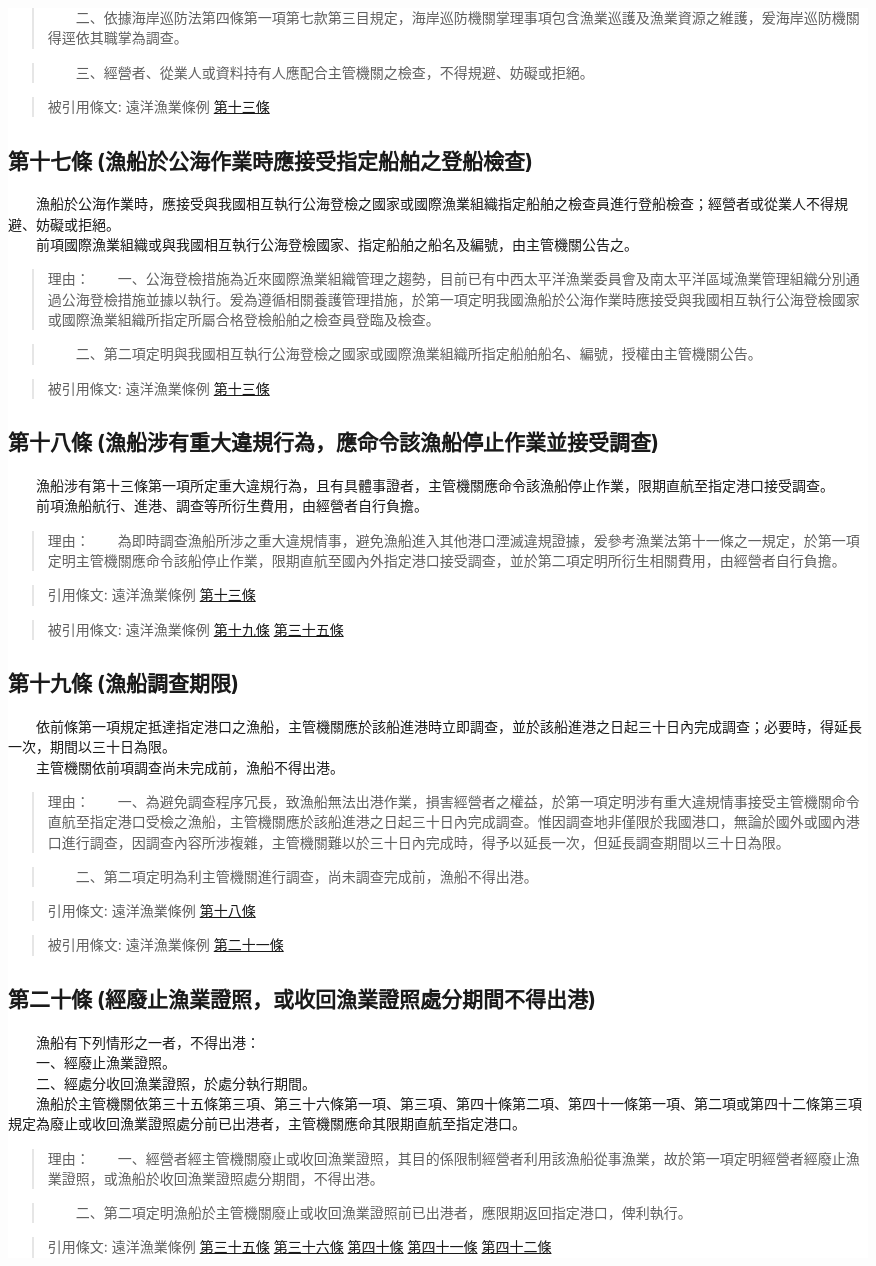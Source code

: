 > 　　二、依據海岸巡防法第四條第一項第七款第三目規定，海岸巡防機關掌理事項包含漁業巡護及漁業資源之維護，爰海岸巡防機關得逕依其職掌為調查。

> 　　三、經營者、從業人或資料持有人應配合主管機關之檢查，不得規避、妨礙或拒絕。

> 被引用條文: 遠洋漁業條例 [第十三條](../../農業/漁業/遠洋漁業條例.md#第十三條-重大違規行為之禁止)



第十七條 (漁船於公海作業時應接受指定船舶之登船檢查)
---------------------------------------------------
　　漁船於公海作業時，應接受與我國相互執行公海登檢之國家或國際漁業組織指定船舶之檢查員進行登船檢查；經營者或從業人不得規避、妨礙或拒絕。  
　　前項國際漁業組織或與我國相互執行公海登檢國家、指定船舶之船名及編號，由主管機關公告之。  
> 理由：　　一、公海登檢措施為近來國際漁業組織管理之趨勢，目前已有中西太平洋漁業委員會及南太平洋區域漁業管理組織分別通過公海登檢措施並據以執行。爰為遵循相關養護管理措施，於第一項定明我國漁船於公海作業時應接受與我國相互執行公海登檢國家或國際漁業組織所指定所屬合格登檢船舶之檢查員登臨及檢查。

> 　　二、第二項定明與我國相互執行公海登檢之國家或國際漁業組織所指定船舶船名、編號，授權由主管機關公告。

> 被引用條文: 遠洋漁業條例 [第十三條](../../農業/漁業/遠洋漁業條例.md#第十三條-重大違規行為之禁止)



第十八條 (漁船涉有重大違規行為，應命令該漁船停止作業並接受調查)
---------------------------------------------------------------
　　漁船涉有第十三條第一項所定重大違規行為，且有具體事證者，主管機關應命令該漁船停止作業，限期直航至指定港口接受調查。  
　　前項漁船航行、進港、調查等所衍生費用，由經營者自行負擔。  
> 理由：　　為即時調查漁船所涉之重大違規情事，避免漁船進入其他港口湮滅違規證據，爰參考漁業法第十一條之一規定，於第一項定明主管機關應命令該船停止作業，限期直航至國內外指定港口接受調查，並於第二項定明所衍生相關費用，由經營者自行負擔。

> 引用條文: 遠洋漁業條例 [第十三條](../../農業/漁業/遠洋漁業條例.md#第十三條-重大違規行為之禁止)

> 被引用條文: 遠洋漁業條例 [第十九條](../../農業/漁業/遠洋漁業條例.md#第十九條-漁船調查期限) [第三十五條](../../農業/漁業/遠洋漁業條例.md#第三十五條-罰則)



第十九條 (漁船調查期限)
-----------------------
　　依前條第一項規定抵達指定港口之漁船，主管機關應於該船進港時立即調查，並於該船進港之日起三十日內完成調查；必要時，得延長一次，期間以三十日為限。  
　　主管機關依前項調查尚未完成前，漁船不得出港。  
> 理由：　　一、為避免調查程序冗長，致漁船無法出港作業，損害經營者之權益，於第一項定明涉有重大違規情事接受主管機關命令直航至指定港口受檢之漁船，主管機關應於該船進港之日起三十日內完成調查。惟因調查地非僅限於我國港口，無論於國外或國內港口進行調查，因調查內容所涉複雜，主管機關難以於三十日內完成時，得予以延長一次，但延長調查期間以三十日為限。

> 　　二、第二項定明為利主管機關進行調查，尚未調查完成前，漁船不得出港。

> 引用條文: 遠洋漁業條例 [第十八條](../../農業/漁業/遠洋漁業條例.md#第十八條-漁船涉有重大違規行為，應命令該漁船停止作業並接受調查)

> 被引用條文: 遠洋漁業條例 [第二十一條](../../農業/漁業/遠洋漁業條例.md#第二十一條-漁船違反限制規定出港，主管機關得委託海巡機關採取適當措施制止其出港)



第二十條 (經廢止漁業證照，或收回漁業證照處分期間不得出港)
---------------------------------------------------------
　　漁船有下列情形之一者，不得出港：  
　　一、經廢止漁業證照。  
　　二、經處分收回漁業證照，於處分執行期間。  
　　漁船於主管機關依第三十五條第三項、第三十六條第一項、第三項、第四十條第二項、第四十一條第一項、第二項或第四十二條第三項規定為廢止或收回漁業證照處分前已出港者，主管機關應命其限期直航至指定港口。  
> 理由：　　一、經營者經主管機關廢止或收回漁業證照，其目的係限制經營者利用該漁船從事漁業，故於第一項定明經營者經廢止漁業證照，或漁船於收回漁業證照處分期間，不得出港。

> 　　二、第二項定明漁船於主管機關廢止或收回漁業證照前已出港者，應限期返回指定港口，俾利執行。

> 引用條文: 遠洋漁業條例 [第三十五條](../../農業/漁業/遠洋漁業條例.md#第三十五條-罰則) [第三十六條](../../農業/漁業/遠洋漁業條例.md#第三十六條-罰則) [第四十條](../../農業/漁業/遠洋漁業條例.md#第四十條-罰則) [第四十一條](../../農業/漁業/遠洋漁業條例.md#第四十一條-罰則) [第四十二條](../../農業/漁業/遠洋漁業條例.md#第四十二條-罰則)
